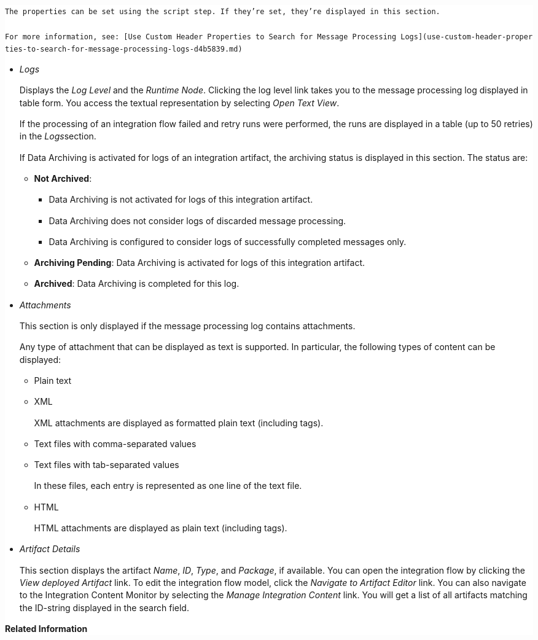     The properties can be set using the script step. If they’re set, they’re displayed in this section.

    For more information, see: [Use Custom Header Properties to Search for Message Processing Logs](use-custom-header-properties-to-search-for-message-processing-logs-d4b5839.md)

-   *Logs*

    Displays the *Log Level* and the *Runtime Node*. Clicking the log level link takes you to the message processing log displayed in table form. You access the textual representation by selecting *Open Text View*.

    If the processing of an integration flow failed and retry runs were performed, the runs are displayed in a table \(up to 50 retries\) in the *Logs*section.

    If Data Archiving is activated for logs of an integration artifact, the archiving status is displayed in this section. The status are:

    -   **Not Archived**:

        -   Data Archiving is not activated for logs of this integration artifact.

        -   Data Archiving does not consider logs of discarded message processing.
        -   Data Archiving is configured to consider logs of successfully completed messages only.

    -   **Archiving Pending**: Data Archiving is activated for logs of this integration artifact.
    -   **Archived**: Data Archiving is completed for this log.

-   *Attachments*

    This section is only displayed if the message processing log contains attachments.

    Any type of attachment that can be displayed as text is supported. In particular, the following types of content can be displayed:

    -   Plain text

    -   XML

        XML attachments are displayed as formatted plain text \(including tags\).

    -   Text files with comma-separated values

    -   Text files with tab-separated values

        In these files, each entry is represented as one line of the text file.

    -   HTML

        HTML attachments are displayed as plain text \(including tags\).


-   *Artifact Details*

    This section displays the artifact *Name*, *ID*, *Type*, and *Package*, if available. You can open the integration flow by clicking the *View deployed Artifact* link. To edit the integration flow model, click the *Navigate to Artifact Editor* link. You can also navigate to the Integration Content Monitor by selecting the *Manage Integration Content* link. You will get a list of all artifacts matching the ID-string displayed in the search field.


**Related Information**  

